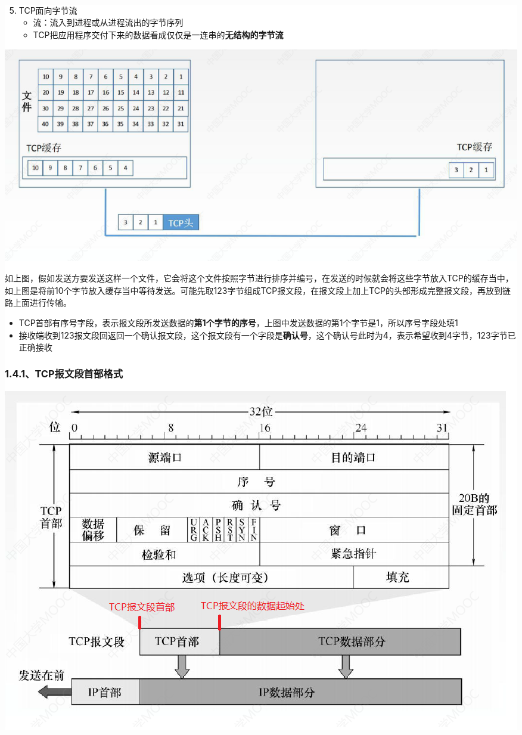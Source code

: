 5. TCP面向字节流
   - 流：流入到进程或从进程流出的字节序列
   -  TCP把应用程序交付下来的数据看成仅仅是一连串的**无结构的字节流**

![](计网第五章.assets/8.png)



如上图，假如发送方要发送这样一个文件，它会将这个文件按照字节进行排序并编号，在发送的时候就会将这些字节放入TCP的缓存当中，如上图是将前10个字节放入缓存当中等待发送。可能先取123字节组成TCP报文段，在报文段上加上TCP的头部形成完整报文段，再放到链路上面进行传输。

- TCP首部有序号字段，表示报文段所发送数据的**第1个字节的序号**，上图中发送数据的第1个字节是1，所以序号字段处填1
- 接收端收到123报文段回返回一个确认报文段，这个报文段有一个字段是**确认号**，这个确认号此时为4，表示希望收到4字节，123字节已正确接收

### 1.4.1、TCP报文段首部格式

![](计网第五章.assets/9.png)
